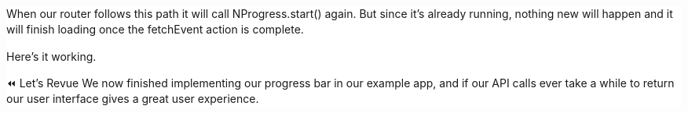 When our router follows this path it will call NProgress.start() again. But since it’s already running, nothing new will happen and it will finish loading once the fetchEvent action is complete.

Here’s it working.



⏪ Let’s Revue
We now finished implementing our progress bar in our example app, and if our API calls ever take a while to return our user interface gives a great user experience.